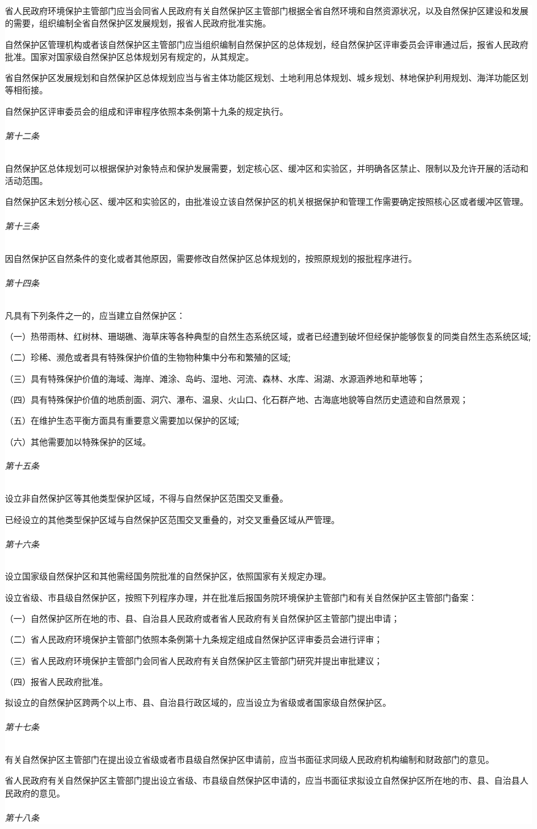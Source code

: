 省人民政府环境保护主管部门应当会同省人民政府有关自然保护区主管部门根据全省自然环境和自然资源状况，以及自然保护区建设和发展的需要，组织编制全省自然保护区发展规划，报省人民政府批准实施。

自然保护区管理机构或者该自然保护区主管部门应当组织编制自然保护区的总体规划，经自然保护区评审委员会评审通过后，报省人民政府批准。国家对国家级自然保护区总体规划另有规定的，从其规定。

省自然保护区发展规划和自然保护区总体规划应当与省主体功能区规划、土地利用总体规划、城乡规划、林地保护利用规划、海洋功能区划等相衔接。

自然保护区评审委员会的组成和评审程序依照本条例第十九条的规定执行。

###### 第十二条

自然保护区总体规划可以根据保护对象特点和保护发展需要，划定核心区、缓冲区和实验区，并明确各区禁止、限制以及允许开展的活动和活动范围。

自然保护区未划分核心区、缓冲区和实验区的，由批准设立该自然保护区的机关根据保护和管理工作需要确定按照核心区或者缓冲区管理。

###### 第十三条

因自然保护区自然条件的变化或者其他原因，需要修改自然保护区总体规划的，按照原规划的报批程序进行。

###### 第十四条

凡具有下列条件之一的，应当建立自然保护区：

（一）热带雨林、红树林、珊瑚礁、海草床等各种典型的自然生态系统区域，或者已经遭到破坏但经保护能够恢复的同类自然生态系统区域;

（二）珍稀、濒危或者具有特殊保护价值的生物物种集中分布和繁殖的区域;

（三）具有特殊保护价值的海域、海岸、滩涂、岛屿、湿地、河流、森林、水库、潟湖、水源涵养地和草地等；

（四）具有特殊保护价值的地质剖面、洞穴、瀑布、温泉、火山口、化石群产地、古海底地貌等自然历史遗迹和自然景观；

（五）在维护生态平衡方面具有重要意义需要加以保护的区域;

（六）其他需要加以特殊保护的区域。

###### 第十五条

设立非自然保护区等其他类型保护区域，不得与自然保护区范围交叉重叠。

已经设立的其他类型保护区域与自然保护区范围交叉重叠的，对交叉重叠区域从严管理。

###### 第十六条

设立国家级自然保护区和其他需经国务院批准的自然保护区，依照国家有关规定办理。

设立省级、市县级自然保护区，按照下列程序办理，并在批准后报国务院环境保护主管部门和有关自然保护区主管部门备案：

（一）自然保护区所在地的市、县、自治县人民政府或者省人民政府有关自然保护区主管部门提出申请；

（二）省人民政府环境保护主管部门依照本条例第十九条规定组成自然保护区评审委员会进行评审；

（三）省人民政府环境保护主管部门会同省人民政府有关自然保护区主管部门研究并提出审批建议；

（四）报省人民政府批准。

拟设立的自然保护区跨两个以上市、县、自治县行政区域的，应当设立为省级或者国家级自然保护区。

###### 第十七条

有关自然保护区主管部门在提出设立省级或者市县级自然保护区申请前，应当书面征求同级人民政府机构编制和财政部门的意见。

省人民政府有关自然保护区主管部门提出设立省级、市县级自然保护区申请的，应当书面征求拟设立自然保护区所在地的市、县、自治县人民政府的意见。

###### 第十八条
